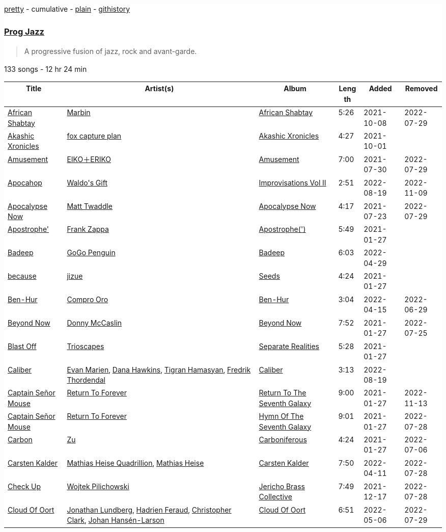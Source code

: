 [pretty](/playlists/pretty/37i9dQZF1DX9NNVWdU83m6.md) - cumulative - [plain](/playlists/plain/37i9dQZF1DX9NNVWdU83m6) - [githistory](https://github.githistory.xyz/mackorone/spotify-playlist-archive/blob/main/playlists/plain/37i9dQZF1DX9NNVWdU83m6)

### [Prog Jazz](https://open.spotify.com/playlist/37i9dQZF1DX9NNVWdU83m6)

> A progressive fusion of jazz, rock and avant\-garde.

133 songs - 12 hr 24 min

| Title | Artist(s) | Album | Length | Added | Removed |
|---|---|---|---|---|---|
| [African Shabtay](https://open.spotify.com/track/0KFqWGc2VNfpCbi6PuX218) | [Marbin](https://open.spotify.com/artist/3bbmbyiX3lqrAjlwFgZE16) | [African Shabtay](https://open.spotify.com/album/6Rj2gkyntZqABajRBksHMm) | 5:26 | 2021-10-08 | 2022-07-29 |
| [Akashic Xronicles](https://open.spotify.com/track/1eoIihBKrasGaUzAl3J9jT) | [fox capture plan](https://open.spotify.com/artist/7sEmXHrnEnX7PScoJAvSvo) | [Akashic Xronicles](https://open.spotify.com/album/0Lb3rsnN9rot0aF8Wymt4P) | 4:27 | 2021-10-01 |  |
| [Amusement](https://open.spotify.com/track/5mUKcIhfS0oHhu2eNPoFjc) | [EIKO＋ERIKO](https://open.spotify.com/artist/6b7oAa2JOCrhHAxDCqb7sz) | [Amusement](https://open.spotify.com/album/1PnWjfmh5UuuZTD2KVFau1) | 7:00 | 2021-07-30 | 2022-07-29 |
| [Apocahop](https://open.spotify.com/track/6ZmEv6dHADpoHDFSxIZSzh) | [Waldo's Gift](https://open.spotify.com/artist/5CDHEnQ7vIRfL4I18XnLQb) | [Improvisations Vol II](https://open.spotify.com/album/3zrF1KzyXfuh29rEEl8z5H) | 2:51 | 2022-08-19 | 2022-11-09 |
| [Apocalypse Now](https://open.spotify.com/track/3aZvt0djRodfoPlxkGF2wb) | [Matt Twaddle](https://open.spotify.com/artist/0xNiJqc5OTckg9UswHJzDq) | [Apocalypse Now](https://open.spotify.com/album/3i1nNBwyjUGA66ZCttSurf) | 4:17 | 2021-07-23 | 2022-07-29 |
| [Apostrophe'](https://open.spotify.com/track/0W7SzJd9YNDiEUxxeKGdTU) | [Frank Zappa](https://open.spotify.com/artist/6ra4GIOgCZQZMOaUECftGN) | [Apostrophe\('\)](https://open.spotify.com/album/3EbtMJsHbspjhN6Xd4plIu) | 5:49 | 2021-01-27 |  |
| [Badeep](https://open.spotify.com/track/23UXVdEYm2vLx6Dz6EBOGP) | [GoGo Penguin](https://open.spotify.com/artist/19f2JXwlRU26376TCKmp6L) | [Badeep](https://open.spotify.com/album/5L7xYEjvxVJqfWwf6SW3gA) | 6:03 | 2022-04-29 |  |
| [because](https://open.spotify.com/track/5jm31VTJ8uIm3dNYr3AWlJ) | [jizue](https://open.spotify.com/artist/6RuS4udHwx3C9ysk4KXtNw) | [Seeds](https://open.spotify.com/album/5mSsvyHSeGsi5Jse1LiE49) | 4:24 | 2021-01-27 |  |
| [Ben\-Hur](https://open.spotify.com/track/39OjOfJbfFayl3V09Gv8xQ) | [Compro Oro](https://open.spotify.com/artist/1Bd10SiF1s1INXXIXJ9hvc) | [Ben\-Hur](https://open.spotify.com/album/5A7hiqtjAKhFtiTqFhVzS8) | 3:04 | 2022-04-15 | 2022-06-29 |
| [Beyond Now](https://open.spotify.com/track/4p0pz1sMMFhB1gQ5OG93zm) | [Donny McCaslin](https://open.spotify.com/artist/1CS1JV6wZUIf5hbsWoiH1M) | [Beyond Now](https://open.spotify.com/album/1Rgh4m6yVvWXteM0isgfPe) | 7:52 | 2021-01-27 | 2022-07-25 |
| [Blast Off](https://open.spotify.com/track/43qIHICo1XReDYqnvb1vjy) | [Trioscapes](https://open.spotify.com/artist/3poNEhEAAwqWGnLaQNE0Fs) | [Separate Realities](https://open.spotify.com/album/3bv11gB3IyjSa5Kc5mrmCT) | 5:28 | 2021-01-27 |  |
| [Caliber](https://open.spotify.com/track/2AEQnEI32p1t5wuRIANvWp) | [Evan Marien](https://open.spotify.com/artist/7j3WzD4hWEZ0CL4dDH9d6H), [Dana Hawkins](https://open.spotify.com/artist/6ZWC49mHWN4xLxfNW63sJe), [Tigran Hamasyan](https://open.spotify.com/artist/0D3h8NZqNp7BN97JwtV6eW), [Fredrik Thordendal](https://open.spotify.com/artist/5I0eQC4oxRaW8DRe4XithF) | [Caliber](https://open.spotify.com/album/1Gr1MnBQE43JRmeccpu8La) | 3:13 | 2022-08-19 |  |
| [Captain Señor Mouse](https://open.spotify.com/track/6z71qHoHjMRU3EbulmmNVq) | [Return To Forever](https://open.spotify.com/artist/1txWOvvuItlRlkB4rM0cUK) | [Return To The Seventh Galaxy](https://open.spotify.com/album/6C6zPgI6qcNZfGTWDeiHly) | 9:00 | 2021-01-27 | 2022-11-13 |
| [Captain Señor Mouse](https://open.spotify.com/track/1HSHOe07A4gtxBwSFhK5Pb) | [Return To Forever](https://open.spotify.com/artist/1txWOvvuItlRlkB4rM0cUK) | [Hymn Of The Seventh Galaxy](https://open.spotify.com/album/0ddNu3IWO5iEHoBe9qOr5L) | 9:01 | 2021-01-27 | 2022-07-28 |
| [Carbon](https://open.spotify.com/track/2gLPb0qvByFYlL6HAkaToU) | [Zu](https://open.spotify.com/artist/5S2qz9t9m2OSBtSLZz4tMx) | [Carboniferous](https://open.spotify.com/album/21ttx8IAdJrq2a9oz2HMNC) | 4:24 | 2021-01-27 | 2022-07-06 |
| [Carsten Kalder](https://open.spotify.com/track/0BacymjAXUcd3ZEILwk777) | [Mathias Heise Quadrillion](https://open.spotify.com/artist/3QuZw5X0grwQpZa02Vby2r), [Mathias Heise](https://open.spotify.com/artist/5VDMcXFNkMZ3bB9bt9jRFW) | [Carsten Kalder](https://open.spotify.com/album/4zFzUzz8KTqf6hklyerROz) | 7:50 | 2022-04-11 | 2022-07-28 |
| [Check Up](https://open.spotify.com/track/5N46vPN2peIdK1CEx4Y67m) | [Wojtek Pilichowski](https://open.spotify.com/artist/4hVUP1qT3yMGXvGhBaXmId) | [Jericho Brass Collective](https://open.spotify.com/album/7krzLV2PW1yh9OlnZPDsHb) | 7:49 | 2021-12-17 | 2022-07-28 |
| [Cloud Of Oort](https://open.spotify.com/track/5DFSRzVn40kObZNfi9i7w6) | [Jonathan Lundberg](https://open.spotify.com/artist/6t3AHrm1phB25xs2XpST7p), [Hadrien Feraud](https://open.spotify.com/artist/3pOfWINUxMN6ntbayQt85j), [Christopher Clark](https://open.spotify.com/artist/4PrvXi9ekhPzzcqRqFa3bB), [Johan Hansén\-Larson](https://open.spotify.com/artist/5844YBpApbEWeMcEVpNpNR) | [Cloud Of Oort](https://open.spotify.com/album/3J4x5mfj4UtoJZZJkC45ga) | 6:51 | 2022-05-06 | 2022-07-29 |